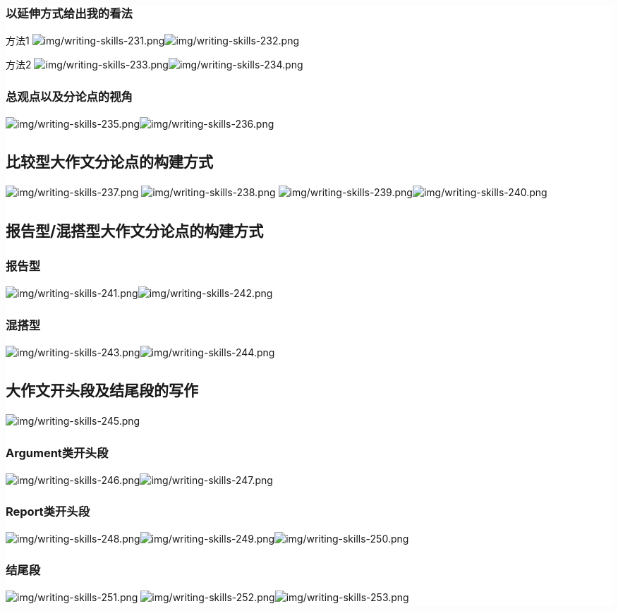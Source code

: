

### 以延伸方式给出我的看法
方法1
![img/writing-skills-231.png](/img/writing-skills-231.png)![img/writing-skills-232.png](/img/writing-skills-232.png)



方法2
![img/writing-skills-233.png](/img/writing-skills-233.png)![img/writing-skills-234.png](/img/writing-skills-234.png)

### 总观点以及分论点的视角
![img/writing-skills-235.png](/img/writing-skills-235.png)![img/writing-skills-236.png](/img/writing-skills-236.png)



## 比较型大作文分论点的构建方式
![img/writing-skills-237.png](/img/writing-skills-237.png)
![img/writing-skills-238.png](/img/writing-skills-238.png)
![img/writing-skills-239.png](/img/writing-skills-239.png)![img/writing-skills-240.png](/img/writing-skills-240.png)



## 报告型/混搭型大作文分论点的构建方式
### 报告型
![img/writing-skills-241.png](/img/writing-skills-241.png)![img/writing-skills-242.png](/img/writing-skills-242.png) 


### 混搭型
![img/writing-skills-243.png](/img/writing-skills-243.png)![img/writing-skills-244.png](/img/writing-skills-244.png) 


## 大作文开头段及结尾段的写作
![img/writing-skills-245.png](/img/writing-skills-245.png)



### Argument类开头段
![img/writing-skills-246.png](/img/writing-skills-246.png)![img/writing-skills-247.png](/img/writing-skills-247.png)



### Report类开头段
![img/writing-skills-248.png](/img/writing-skills-248.png)![img/writing-skills-249.png](/img/writing-skills-249.png)![img/writing-skills-250.png](/img/writing-skills-250.png) 


### 结尾段
![img/writing-skills-251.png](/img/writing-skills-251.png) ![img/writing-skills-252.png](/img/writing-skills-252.png)![img/writing-skills-253.png](/img/writing-skills-253.png) 
